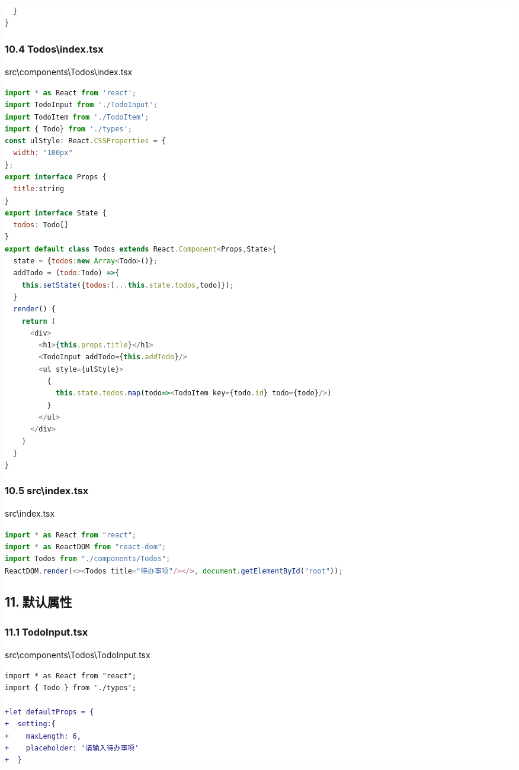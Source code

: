 ```js
  }
}
```

### 10.4 Todos\index.tsx
src\components\Todos\index.tsx
```js
import * as React from 'react';
import TodoInput from './TodoInput';
import TodoItem from './TodoItem';
import { Todo} from './types';
const ulStyle: React.CSSProperties = {
  width: "100px"
};
export interface Props {
  title:string
}
export interface State {
  todos: Todo[]
}
export default class Todos extends React.Component<Props,State>{
  state = {todos:new Array<Todo>()};
  addTodo = (todo:Todo) =>{
    this.setState({todos:[...this.state.todos,todo]});
  }
  render() {
    return (
      <div>
        <h1>{this.props.title}</h1>
        <TodoInput addTodo={this.addTodo}/>
        <ul style={ulStyle}>
          {
            this.state.todos.map(todo=><TodoItem key={todo.id} todo={todo}/>)
          }
        </ul>
      </div>
    )
  }
}
```

### 10.5 src\index.tsx
src\index.tsx
```js
import * as React from "react";
import * as ReactDOM from "react-dom";
import Todos from "./components/Todos";
ReactDOM.render(<><Todos title="待办事项"/></>, document.getElementById("root"));
```

## 11. 默认属性
### 11.1 TodoInput.tsx
src\components\Todos\TodoInput.tsx
```diff
import * as React from "react";
import { Todo } from './types';

+let defaultProps = {
+  setting:{
+    maxLength: 6,
+    placeholder: '请输入待办事项'
+  }
```